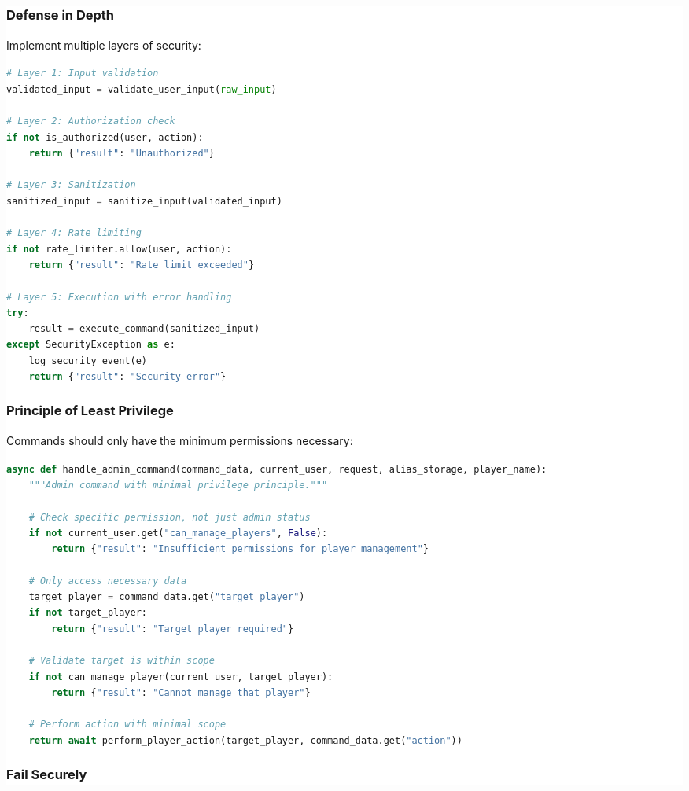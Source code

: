 ### Defense in Depth

Implement multiple layers of security:

```python
# Layer 1: Input validation
validated_input = validate_user_input(raw_input)

# Layer 2: Authorization check
if not is_authorized(user, action):
    return {"result": "Unauthorized"}

# Layer 3: Sanitization
sanitized_input = sanitize_input(validated_input)

# Layer 4: Rate limiting
if not rate_limiter.allow(user, action):
    return {"result": "Rate limit exceeded"}

# Layer 5: Execution with error handling
try:
    result = execute_command(sanitized_input)
except SecurityException as e:
    log_security_event(e)
    return {"result": "Security error"}
```

### Principle of Least Privilege

Commands should only have the minimum permissions necessary:

```python
async def handle_admin_command(command_data, current_user, request, alias_storage, player_name):
    """Admin command with minimal privilege principle."""

    # Check specific permission, not just admin status
    if not current_user.get("can_manage_players", False):
        return {"result": "Insufficient permissions for player management"}

    # Only access necessary data
    target_player = command_data.get("target_player")
    if not target_player:
        return {"result": "Target player required"}

    # Validate target is within scope
    if not can_manage_player(current_user, target_player):
        return {"result": "Cannot manage that player"}

    # Perform action with minimal scope
    return await perform_player_action(target_player, command_data.get("action"))
```

### Fail Securely
